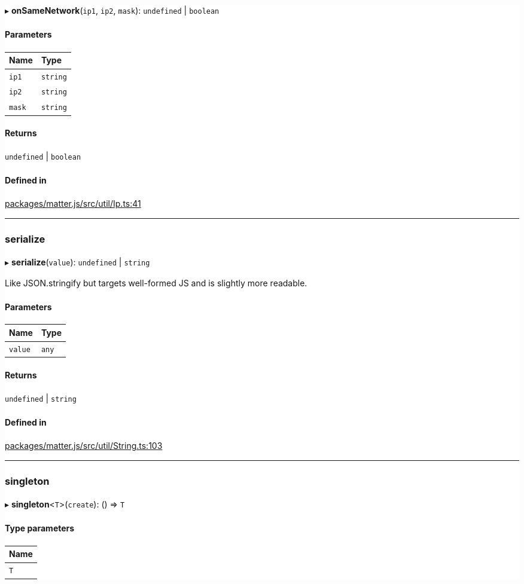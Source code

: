 ▸ **onSameNetwork**(`ip1`, `ip2`, `mask`): `undefined` \| `boolean`

#### Parameters

| Name | Type |
| :------ | :------ |
| `ip1` | `string` |
| `ip2` | `string` |
| `mask` | `string` |

#### Returns

`undefined` \| `boolean`

#### Defined in

[packages/matter.js/src/util/Ip.ts:41](https://github.com/project-chip/matter.js/blob/c0d55745d5279e16fdfaa7d2c564daa31e19c627/packages/matter.js/src/util/Ip.ts#L41)

___

### serialize

▸ **serialize**(`value`): `undefined` \| `string`

Like JSON.stringify but targets well-formed JS and is slightly more readable.

#### Parameters

| Name | Type |
| :------ | :------ |
| `value` | `any` |

#### Returns

`undefined` \| `string`

#### Defined in

[packages/matter.js/src/util/String.ts:103](https://github.com/project-chip/matter.js/blob/c0d55745d5279e16fdfaa7d2c564daa31e19c627/packages/matter.js/src/util/String.ts#L103)

___

### singleton

▸ **singleton**\<`T`\>(`create`): () => `T`

#### Type parameters

| Name |
| :------ |
| `T` |
